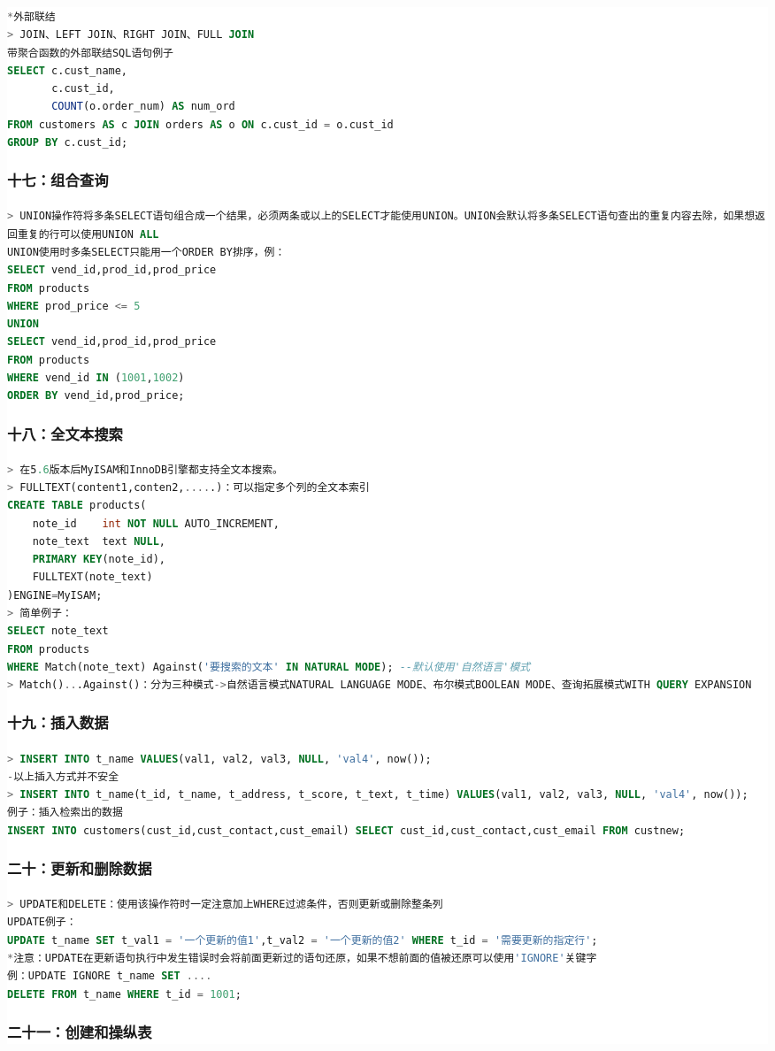 ```sql
*外部联结
> JOIN、LEFT JOIN、RIGHT JOIN、FULL JOIN
带聚合函数的外部联结SQL语句例子
SELECT c.cust_name,
	   c.cust_id,
	   COUNT(o.order_num) AS num_ord
FROM customers AS c JOIN orders AS o ON c.cust_id = o.cust_id
GROUP BY c.cust_id;
```
### 十七：组合查询
```sql
> UNION操作符将多条SELECT语句组合成一个结果，必须两条或以上的SELECT才能使用UNION。UNION会默认将多条SELECT语句查出的重复内容去除，如果想返回重复的行可以使用UNION ALL
UNION使用时多条SELECT只能用一个ORDER BY排序，例：
SELECT vend_id,prod_id,prod_price
FROM products
WHERE prod_price <= 5
UNION
SELECT vend_id,prod_id,prod_price
FROM products
WHERE vend_id IN (1001,1002)
ORDER BY vend_id,prod_price;
```
### 十八：全文本搜索
```sql
> 在5.6版本后MyISAM和InnoDB引擎都支持全文本搜索。
> FULLTEXT(content1,conten2,.....)：可以指定多个列的全文本索引
CREATE TABLE products(
	note_id    int NOT NULL AUTO_INCREMENT,
    note_text  text NULL,
    PRIMARY KEY(note_id),
    FULLTEXT(note_text)
)ENGINE=MyISAM;
> 简单例子：
SELECT note_text
FROM products
WHERE Match(note_text) Against('要搜索的文本' IN NATURAL MODE); --默认使用'自然语言'模式
> Match()...Against()：分为三种模式->自然语言模式NATURAL LANGUAGE MODE、布尔模式BOOLEAN MODE、查询拓展模式WITH QUERY EXPANSION
```
### 十九：插入数据
```sql
> INSERT INTO t_name VALUES(val1, val2, val3, NULL, 'val4', now());
-以上插入方式并不安全
> INSERT INTO t_name(t_id, t_name, t_address, t_score, t_text, t_time) VALUES(val1, val2, val3, NULL, 'val4', now());
例子：插入检索出的数据
INSERT INTO customers(cust_id,cust_contact,cust_email) SELECT cust_id,cust_contact,cust_email FROM custnew;
```
### 二十：更新和删除数据
```sql
> UPDATE和DELETE：使用该操作符时一定注意加上WHERE过滤条件，否则更新或删除整条列
UPDATE例子：
UPDATE t_name SET t_val1 = '一个更新的值1',t_val2 = '一个更新的值2' WHERE t_id = '需要更新的指定行';
*注意：UPDATE在更新语句执行中发生错误时会将前面更新过的语句还原，如果不想前面的值被还原可以使用'IGNORE'关键字
例：UPDATE IGNORE t_name SET ....
DELETE FROM t_name WHERE t_id = 1001;
```
### 二十一：创建和操纵表
```sql
```